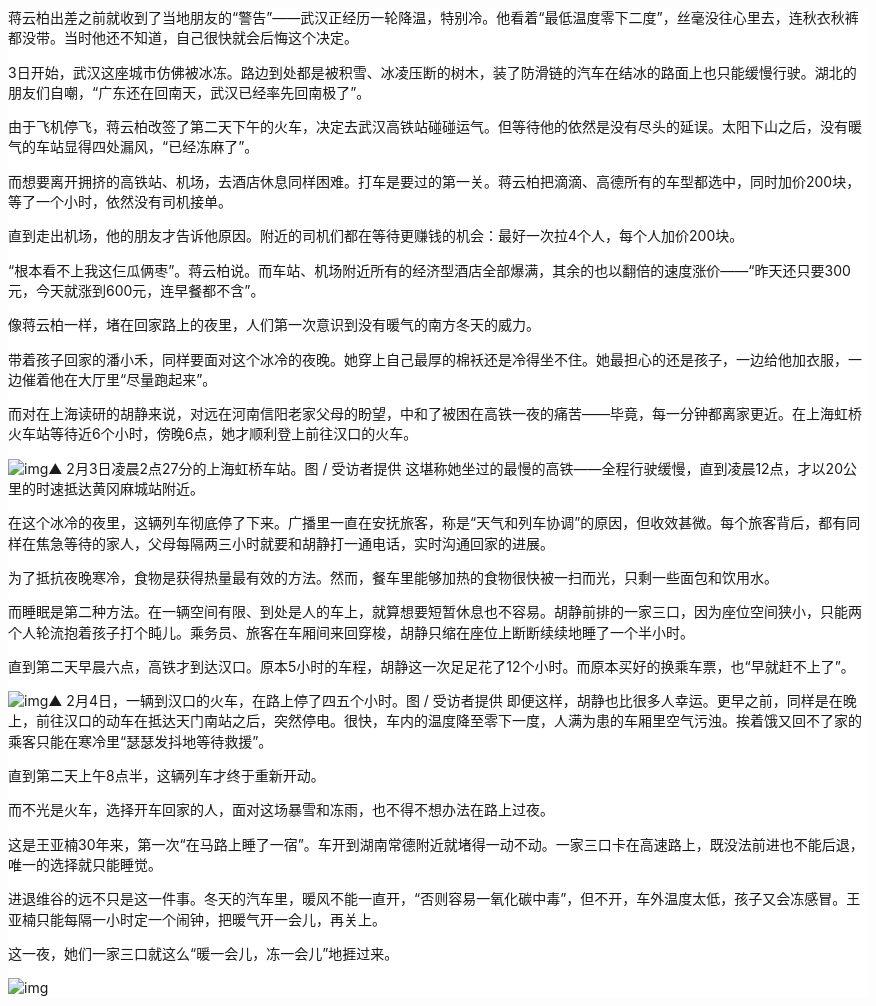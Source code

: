 
蒋云柏出差之前就收到了当地朋友的“警告”——武汉正经历一轮降温，特别冷。他看着“最低温度零下二度”，丝毫没往心里去，连秋衣秋裤都没带。当时他还不知道，自己很快就会后悔这个决定。


3日开始，武汉这座城市仿佛被冰冻。路边到处都是被积雪、冰凌压断的树木，装了防滑链的汽车在结冰的路面上也只能缓慢行驶。湖北的朋友们自嘲，“广东还在回南天，武汉已经率先回南极了”。


由于飞机停飞，蒋云柏改签了第二天下午的火车，决定去武汉高铁站碰碰运气。但等待他的依然是没有尽头的延误。太阳下山之后，没有暖气的车站显得四处漏风，“已经冻麻了”。


而想要离开拥挤的高铁站、机场，去酒店休息同样困难。打车是要过的第一关。蒋云柏把滴滴、高德所有的车型都选中，同时加价200块，等了一个小时，依然没有司机接单。


直到走出机场，他的朋友才告诉他原因。附近的司机们都在等待更赚钱的机会：最好一次拉4个人，每个人加价200块。


“根本看不上我这仨瓜俩枣”。蒋云柏说。而车站、机场附近所有的经济型酒店全部爆满，其余的也以翻倍的速度涨价——“昨天还只要300元，今天就涨到600元，连早餐都不含”。


像蒋云柏一样，堵在回家路上的夜里，人们第一次意识到没有暖气的南方冬天的威力。


带着孩子回家的潘小禾，同样要面对这个冰冷的夜晚。她穿上自己最厚的棉袄还是冷得坐不住。她最担心的还是孩子，一边给他加衣服，一边催着他在大厅里“尽量跑起来”。


而对在上海读研的胡静来说，对远在河南信阳老家父母的盼望，中和了被困在高铁一夜的痛苦——毕竟，每一分钟都离家更近。在上海虹桥火车站等待近6个小时，傍晚6点，她才顺利登上前往汉口的火车。


![img](https://chinadigitaltimes.net/chinese/files/2024/02/post-704865-65c2b969e6fb3.)▲ 2月3日凌晨2点27分的上海虹桥车站。图 / 受访者提供
这堪称她坐过的最慢的高铁——全程行驶缓慢，直到凌晨12点，才以20公里的时速抵达黄冈麻城站附近。


在这个冰冷的夜里，这辆列车彻底停了下来。广播里一直在安抚旅客，称是“天气和列车协调”的原因，但收效甚微。每个旅客背后，都有同样在焦急等待的家人，父母每隔两三小时就要和胡静打一通电话，实时沟通回家的进展。


为了抵抗夜晚寒冷，食物是获得热量最有效的方法。然而，餐车里能够加热的食物很快被一扫而光，只剩一些面包和饮用水。


而睡眠是第二种方法。在一辆空间有限、到处是人的车上，就算想要短暂休息也不容易。胡静前排的一家三口，因为座位空间狭小，只能两个人轮流抱着孩子打个盹儿。乘务员、旅客在车厢间来回穿梭，胡静只缩在座位上断断续续地睡了一个半小时。


直到第二天早晨六点，高铁才到达汉口。原本5小时的车程，胡静这一次足足花了12个小时。而原本买好的换乘车票，也“早就赶不上了”。


![img](https://chinadigitaltimes.net/chinese/files/2024/02/post-704865-65c2b969f0116.)▲ 2月4日，一辆到汉口的火车，在路上停了四五个小时。图 / 受访者提供
即便这样，胡静也比很多人幸运。更早之前，同样是在晚上，前往汉口的动车在抵达天门南站之后，突然停电。很快，车内的温度降至零下一度，人满为患的车厢里空气污浊。挨着饿又回不了家的乘客只能在寒冷里“瑟瑟发抖地等待救援”。


直到第二天上午8点半，这辆列车才终于重新开动。


而不光是火车，选择开车回家的人，面对这场暴雪和冻雨，也不得不想办法在路上过夜。


这是王亚楠30年来，第一次“在马路上睡了一宿”。车开到湖南常德附近就堵得一动不动。一家三口卡在高速路上，既没法前进也不能后退，唯一的选择就只能睡觉。


进退维谷的远不只是这一件事。冬天的汽车里，暖风不能一直开，“否则容易一氧化碳中毒”，但不开，车外温度太低，孩子又会冻感冒。王亚楠只能每隔一小时定一个闹钟，把暖气开一会儿，再关上。


这一夜，她们一家三口就这么“暖一会儿，冻一会儿”地捱过来。


![img](https://chinadigitaltimes.net/chinese/files/2024/02/post-704865-65c2b969b46e8.png)
